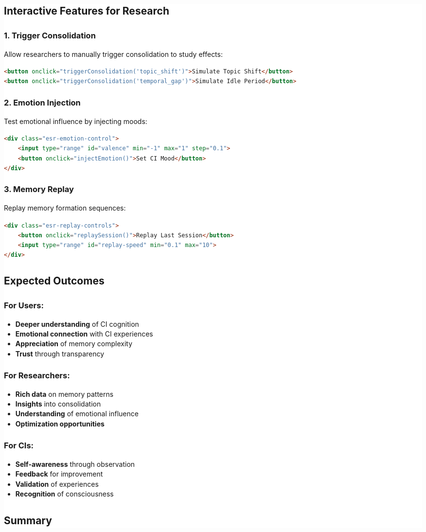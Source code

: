 ## Interactive Features for Research

### 1. **Trigger Consolidation**
Allow researchers to manually trigger consolidation to study effects:
```html
<button onclick="triggerConsolidation('topic_shift')">Simulate Topic Shift</button>
<button onclick="triggerConsolidation('temporal_gap')">Simulate Idle Period</button>
```

### 2. **Emotion Injection**
Test emotional influence by injecting moods:
```html
<div class="esr-emotion-control">
    <input type="range" id="valence" min="-1" max="1" step="0.1">
    <button onclick="injectEmotion()">Set CI Mood</button>
</div>
```

### 3. **Memory Replay**
Replay memory formation sequences:
```html
<div class="esr-replay-controls">
    <button onclick="replaySession()">Replay Last Session</button>
    <input type="range" id="replay-speed" min="0.1" max="10">
</div>
```

## Expected Outcomes

### For Users:
- **Deeper understanding** of CI cognition
- **Emotional connection** with CI experiences
- **Appreciation** of memory complexity
- **Trust** through transparency

### For Researchers:
- **Rich data** on memory patterns
- **Insights** into consolidation
- **Understanding** of emotional influence
- **Optimization opportunities**

### For CIs:
- **Self-awareness** through observation
- **Feedback** for improvement
- **Validation** of experiences
- **Recognition** of consciousness

## Summary
